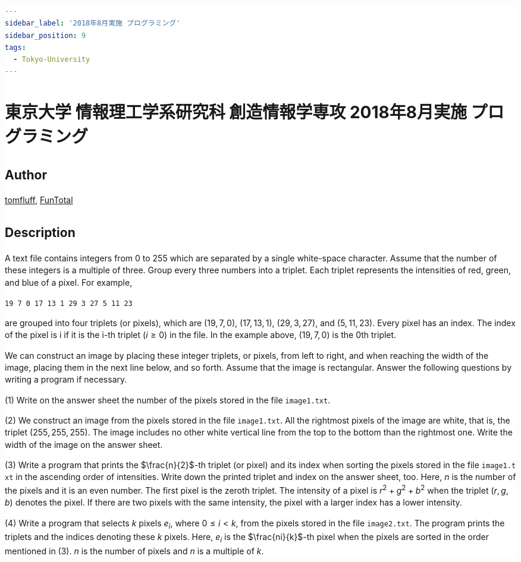 ```yaml
---
sidebar_label: '2018年8月実施 プログラミング'
sidebar_position: 9
tags:
  - Tokyo-University
---
```

# 東京大学 情報理工学系研究科 創造情報学専攻 2018年8月実施 プログラミング

## **Author**
[tomfluff](https://github.com/tomfluff), [FunTotal](https://github.com/FunTotal)

## **Description**
A text file contains integers from $0$ to $255$ which are separated by a single white-space character.
Assume that the number of these integers is a multiple of three.
Group every three numbers into a triplet. Each triplet represents the intensities of red, green, and blue of a pixel. For example,

```text
19 7 0 17 13 1 29 3 27 5 11 23
```

are grouped into four triplets (or pixels), which are $(19, 7, 0)$, $(17, 13, 1)$, $(29, 3, 27)$, and $(5, 11, 23)$.
Every pixel has an index. The index of the pixel is i if it is the i-th triplet ($i \geq 0$) in the file.
In the example above, $(19, 7, 0)$ is the 0th triplet.

We can construct an image by placing these integer triplets, or pixels, from left to right, and when reaching the width of the image, placing them in the next line below, and so forth.
Assume that the image is rectangular. Answer the following questions by writing a program if necessary.

(1) Write on the answer sheet the number of the pixels stored in the file `image1.txt`.

(2) We construct an image from the pixels stored in the file `image1.txt`.
All the rightmost pixels of the image are white, that is, the triplet $(255, 255, 255)$.
The image includes no other white vertical line from the top to the bottom than the rightmost one. Write the width of the image on the answer sheet.

(3) Write a program that prints the $\frac{n}{2}$-th triplet (or pixel) and its index when sorting the pixels stored in the file `image1.txt` in the ascending order of intensities.
Write down the printed triplet and index on the answer sheet, too. 
Here, $n$ is the number of the pixels and it is an even number. 
The first pixel is the zeroth triplet. The intensity of a pixel is $r^2 + g^2 + b^2$ when the triplet $(r, g, b)$ denotes the pixel. 
If there are two pixels with the same intensity, the pixel with a larger index has a lower intensity.

(4) Write a program that selects $k$ pixels $e_i$, where $0 \leq i < k$, from the pixels stored in the file `image2.txt`.
The program prints the triplets and the indices denoting these $k$ pixels.
Here, $e_i$ is the $\frac{ni}{k}$-th pixel when the pixels are sorted in the order mentioned in (3).
$n$ is the number of pixels and $n$ is a multiple of $k$.
